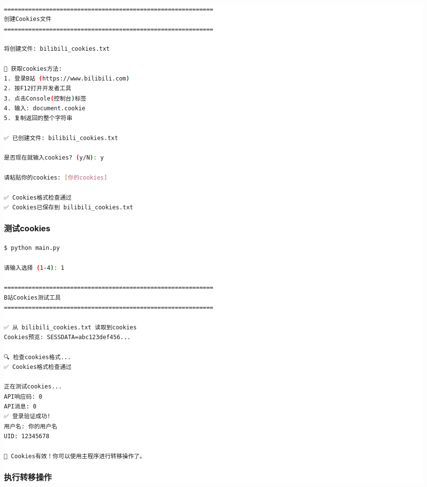 ```bash
============================================================
创建Cookies文件
============================================================

将创建文件: bilibili_cookies.txt

🔧 获取cookies方法:
1. 登录B站 (https://www.bilibili.com)
2. 按F12打开开发者工具
3. 点击Console(控制台)标签
4. 输入: document.cookie
5. 复制返回的整个字符串

✅ 已创建文件: bilibili_cookies.txt

是否现在就输入cookies? (y/N): y

请粘贴你的cookies: [你的cookies]

✅ Cookies格式检查通过
✅ Cookies已保存到 bilibili_cookies.txt
```

### 测试cookies

```bash
$ python main.py

请输入选择 (1-4): 1

============================================================
B站Cookies测试工具
============================================================

✅ 从 bilibili_cookies.txt 读取到cookies
Cookies预览: SESSDATA=abc123def456...

🔍 检查cookies格式...
✅ Cookies格式检查通过

正在测试cookies...
API响应码: 0
API消息: 0
✅ 登录验证成功!
用户名: 你的用户名
UID: 12345678

🎉 Cookies有效！你可以使用主程序进行转移操作了。
```

### 执行转移操作
